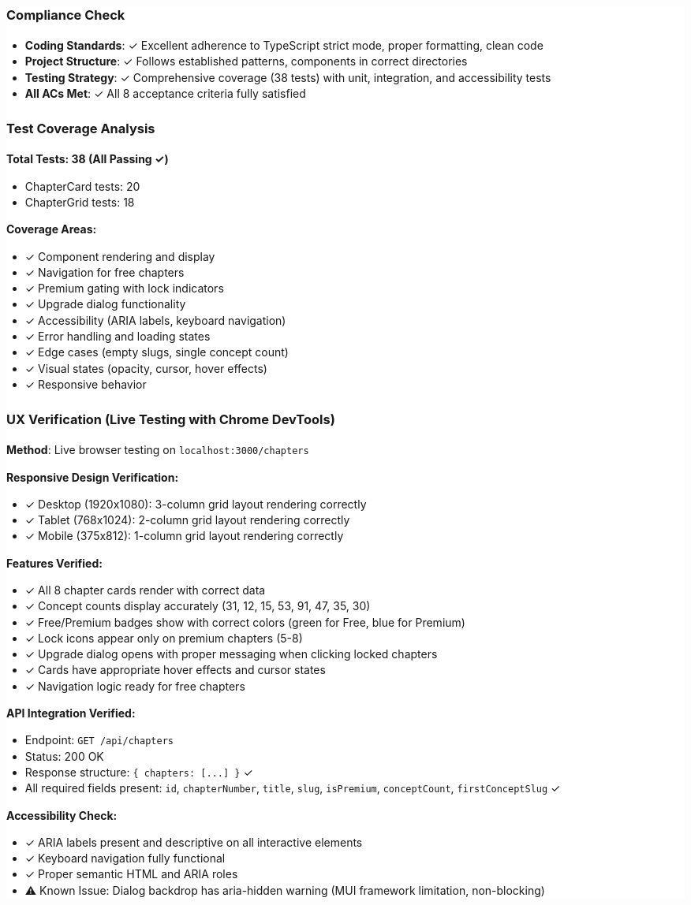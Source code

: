 ### Compliance Check

- **Coding Standards**: ✓ Excellent adherence to TypeScript strict mode, proper formatting, clean code
- **Project Structure**: ✓ Follows established patterns, components in correct directories
- **Testing Strategy**: ✓ Comprehensive coverage (38 tests) with unit, integration, and accessibility tests
- **All ACs Met**: ✓ All 8 acceptance criteria fully satisfied

### Test Coverage Analysis

**Total Tests: 38 (All Passing ✓)**
- ChapterCard tests: 20
- ChapterGrid tests: 18

**Coverage Areas:**
- ✓ Component rendering and display
- ✓ Navigation for free chapters
- ✓ Premium gating with lock indicators
- ✓ Upgrade dialog functionality
- ✓ Accessibility (ARIA labels, keyboard navigation)
- ✓ Error handling and loading states
- ✓ Edge cases (empty slugs, single concept count)
- ✓ Visual states (opacity, cursor, hover effects)
- ✓ Responsive behavior

### UX Verification (Live Testing with Chrome DevTools)

**Method**: Live browser testing on `localhost:3000/chapters`

**Responsive Design Verification:**
- ✓ Desktop (1920x1080): 3-column grid layout rendering correctly
- ✓ Tablet (768x1024): 2-column grid layout rendering correctly  
- ✓ Mobile (375x812): 1-column grid layout rendering correctly

**Features Verified:**
- ✓ All 8 chapter cards render with correct data
- ✓ Concept counts display accurately (31, 12, 15, 53, 91, 47, 35, 30)
- ✓ Free/Premium badges show with correct colors (green for Free, blue for Premium)
- ✓ Lock icons appear only on premium chapters (5-8)
- ✓ Upgrade dialog opens with proper messaging when clicking locked chapters
- ✓ Cards have appropriate hover effects and cursor states
- ✓ Navigation logic ready for free chapters

**API Integration Verified:**
- Endpoint: `GET /api/chapters`
- Status: 200 OK
- Response structure: `{ chapters: [...] }` ✓
- All required fields present: `id`, `chapterNumber`, `title`, `slug`, `isPremium`, `conceptCount`, `firstConceptSlug` ✓

**Accessibility Check:**
- ✓ ARIA labels present and descriptive on all interactive elements
- ✓ Keyboard navigation fully functional
- ✓ Proper semantic HTML and ARIA roles
- ⚠️ Known Issue: Dialog backdrop has aria-hidden warning (MUI framework limitation, non-blocking)
